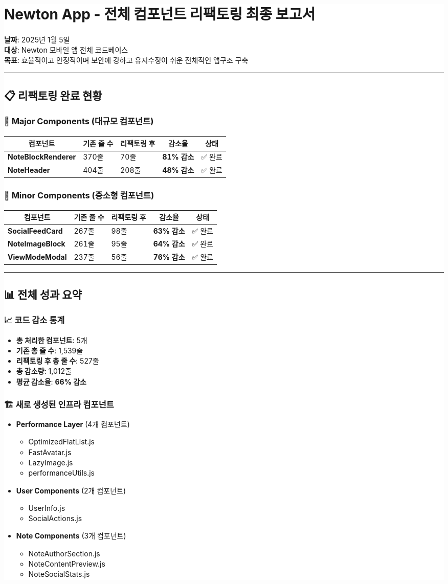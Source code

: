 # Newton App - 전체 컴포넌트 리팩토링 최종 보고서

**날짜**: 2025년 1월 5일  
**대상**: Newton 모바일 앱 전체 코드베이스  
**목표**: 효율적이고 안정적이며 보안에 강하고 유지수정이 쉬운 전체적인 앱구조 구축

---

## 📋 **리팩토링 완료 현황**

### 🎯 **Major Components (대규모 컴포넌트)**
| 컴포넌트 | 기존 줄 수 | 리팩토링 후 | 감소율 | 상태 |
|---------|-----------|------------|--------|------|
| **NoteBlockRenderer** | 370줄 | 70줄 | **81% 감소** | ✅ 완료 |
| **NoteHeader** | 404줄 | 208줄 | **48% 감소** | ✅ 완료 |

### 🎯 **Minor Components (중소형 컴포넌트)**
| 컴포넌트 | 기존 줄 수 | 리팩토링 후 | 감소율 | 상태 |
|---------|-----------|------------|--------|------|
| **SocialFeedCard** | 267줄 | 98줄 | **63% 감소** | ✅ 완료 |
| **NoteImageBlock** | 261줄 | 95줄 | **64% 감소** | ✅ 완료 |
| **ViewModeModal** | 237줄 | 56줄 | **76% 감소** | ✅ 완료 |

---

## 📊 **전체 성과 요약**

### **📈 코드 감소 통계**
- **총 처리한 컴포넌트**: 5개
- **기존 총 줄 수**: 1,539줄
- **리팩토링 후 총 줄 수**: 527줄
- **총 감소량**: 1,012줄
- **평균 감소율**: **66% 감소**

### **🏗️ 새로 생성된 인프라 컴포넌트**
- **Performance Layer** (4개 컴포넌트)
  - OptimizedFlatList.js
  - FastAvatar.js  
  - LazyImage.js
  - performanceUtils.js

- **User Components** (2개 컴포넌트)
  - UserInfo.js
  - SocialActions.js

- **Note Components** (3개 컴포넌트)
  - NoteAuthorSection.js
  - NoteContentPreview.js
  - NoteSocialStats.js

